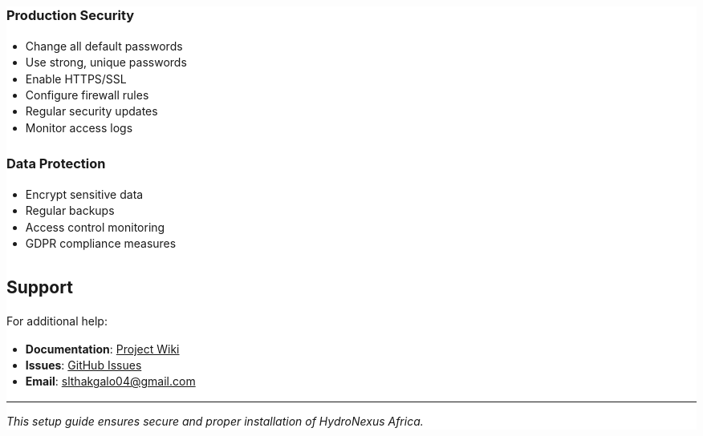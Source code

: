 ### **Production Security**
- Change all default passwords
- Use strong, unique passwords
- Enable HTTPS/SSL
- Configure firewall rules
- Regular security updates
- Monitor access logs

### **Data Protection**
- Encrypt sensitive data
- Regular backups
- Access control monitoring
- GDPR compliance measures

## Support

For additional help:
- **Documentation**: [Project Wiki](https://github.com/THakgvLO/hydronexus-africa/wiki)
- **Issues**: [GitHub Issues](https://github.com/THakgvLO/hydronexus-africa/issues)
- **Email**: [slthakgalo04@gmail.com](mailto:slthakgalo04@gmail.com)

---

*This setup guide ensures secure and proper installation of HydroNexus Africa.* 
